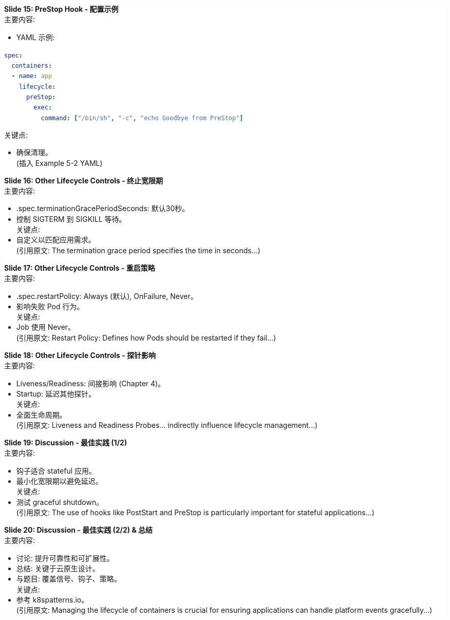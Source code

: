 **Slide 15: PreStop Hook - 配置示例**  
主要内容:  
- YAML 示例:  
```yaml
spec:  
  containers:  
  - name: app  
    lifecycle:  
      preStop:  
        exec:  
          command: ["/bin/sh", "-c", "echo Goodbye from PreStop"]  
```  
关键点:  
- 确保清理。  
(插入 Example 5-2 YAML)

**Slide 16: Other Lifecycle Controls - 终止宽限期**  
主要内容:  
- .spec.terminationGracePeriodSeconds: 默认30秒。  
- 控制 SIGTERM 到 SIGKILL 等待。  
关键点:  
- 自定义以匹配应用需求。  
(引用原文: The termination grace period specifies the time in seconds...)

**Slide 17: Other Lifecycle Controls - 重启策略**  
主要内容:  
- .spec.restartPolicy: Always (默认), OnFailure, Never。  
- 影响失败 Pod 行为。  
关键点:  
- Job 使用 Never。  
(引用原文: Restart Policy: Defines how Pods should be restarted if they fail...)

**Slide 18: Other Lifecycle Controls - 探针影响**  
主要内容:  
- Liveness/Readiness: 间接影响 (Chapter 4)。  
- Startup: 延迟其他探针。  
关键点:  
- 全面生命周期。  
(引用原文: Liveness and Readiness Probes... indirectly influence lifecycle management...)

**Slide 19: Discussion - 最佳实践 (1/2)**  
主要内容:  
- 钩子适合 stateful 应用。  
- 最小化宽限期以避免延迟。  
关键点:  
- 测试 graceful shutdown。  
(引用原文: The use of hooks like PostStart and PreStop is particularly important for stateful applications...)

**Slide 20: Discussion - 最佳实践 (2/2) & 总结**  
主要内容:  
- 讨论: 提升可靠性和可扩展性。  
- 总结: 关键于云原生设计。  
- 与题目: 覆盖信号、钩子、策略。  
关键点:  
- 参考 k8spatterns.io。  
(引用原文: Managing the lifecycle of containers is crucial for ensuring applications can handle platform events gracefully...)
